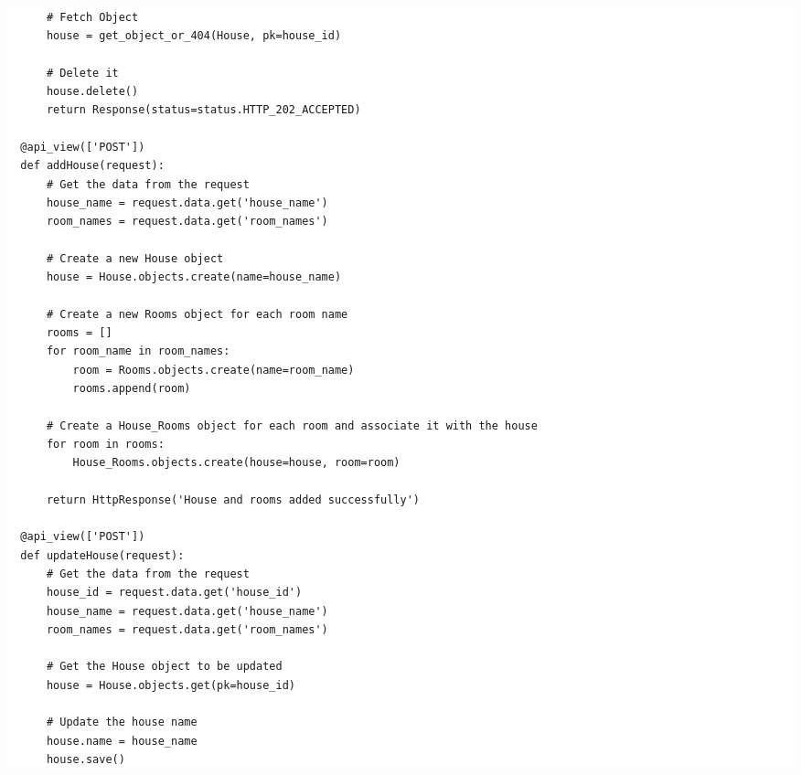           # Fetch Object
          house = get_object_or_404(House, pk=house_id)

          # Delete it
          house.delete()
          return Response(status=status.HTTP_202_ACCEPTED)

      @api_view(['POST'])
      def addHouse(request):
          # Get the data from the request
          house_name = request.data.get('house_name')
          room_names = request.data.get('room_names')

          # Create a new House object
          house = House.objects.create(name=house_name)

          # Create a new Rooms object for each room name
          rooms = []
          for room_name in room_names:
              room = Rooms.objects.create(name=room_name)
              rooms.append(room)

          # Create a House_Rooms object for each room and associate it with the house
          for room in rooms:
              House_Rooms.objects.create(house=house, room=room)

          return HttpResponse('House and rooms added successfully')

      @api_view(['POST'])
      def updateHouse(request):
          # Get the data from the request
          house_id = request.data.get('house_id')
          house_name = request.data.get('house_name')
          room_names = request.data.get('room_names')

          # Get the House object to be updated
          house = House.objects.get(pk=house_id)

          # Update the house name
          house.name = house_name
          house.save()
